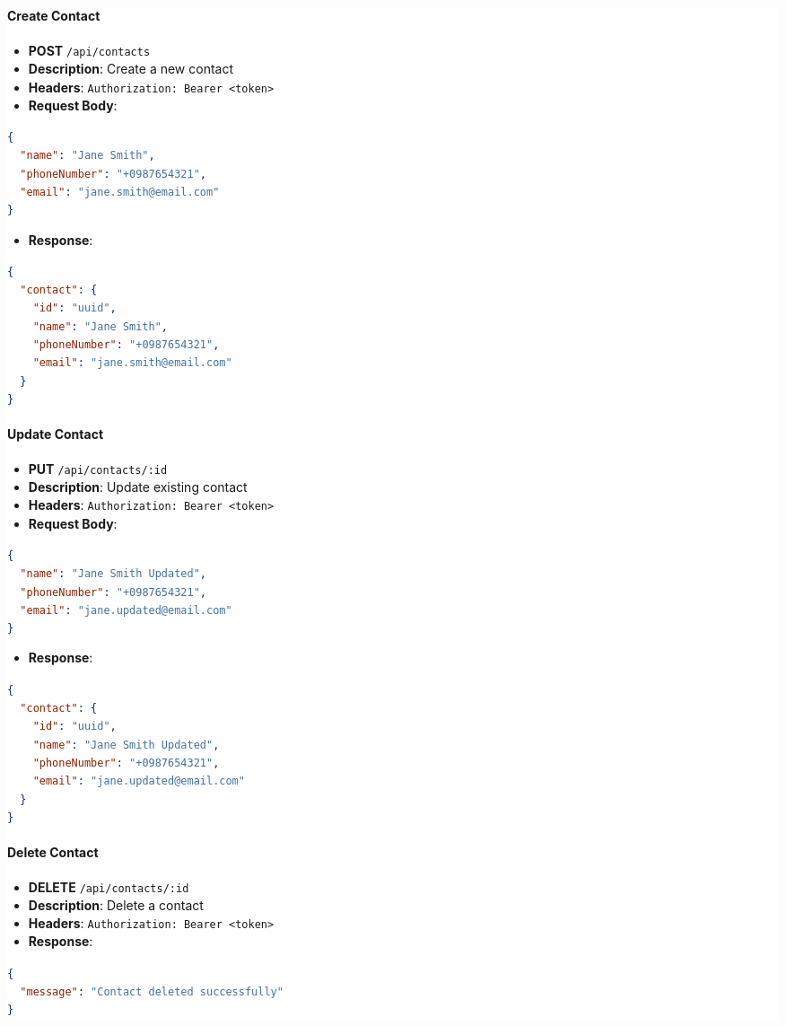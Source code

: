 #### Create Contact
- **POST** `/api/contacts`
- **Description**: Create a new contact
- **Headers**: `Authorization: Bearer <token>`
- **Request Body**:
```json
{
  "name": "Jane Smith",
  "phoneNumber": "+0987654321",
  "email": "jane.smith@email.com"
}
```
- **Response**:
```json
{
  "contact": {
    "id": "uuid",
    "name": "Jane Smith",
    "phoneNumber": "+0987654321",
    "email": "jane.smith@email.com"
  }
}
```

#### Update Contact
- **PUT** `/api/contacts/:id`
- **Description**: Update existing contact
- **Headers**: `Authorization: Bearer <token>`
- **Request Body**:
```json
{
  "name": "Jane Smith Updated",
  "phoneNumber": "+0987654321",
  "email": "jane.updated@email.com"
}
```
- **Response**:
```json
{
  "contact": {
    "id": "uuid",
    "name": "Jane Smith Updated",
    "phoneNumber": "+0987654321",
    "email": "jane.updated@email.com"
  }
}
```

#### Delete Contact
- **DELETE** `/api/contacts/:id`
- **Description**: Delete a contact
- **Headers**: `Authorization: Bearer <token>`
- **Response**:
```json
{
  "message": "Contact deleted successfully"
}
```
